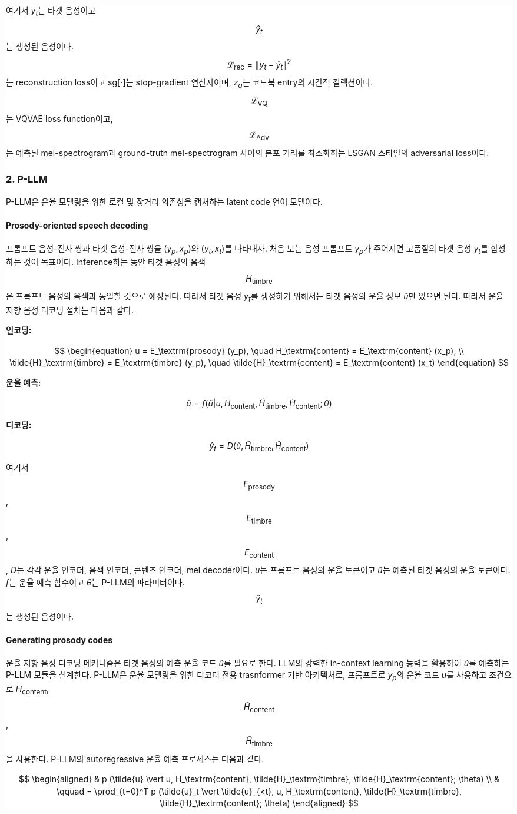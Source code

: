 여기서 $y_t$는 타겟 음성이고 $$\hat{y}_t$$는 생성된 음성이다. $$\mathcal{L}_\textrm{rec} = \| y_t - \hat{y}_t \|^2$$는 reconstruction loss이고 $\textrm{sg} [\cdot]$는 stop-gradient 연산자이며, $z_q$는 코드북 entry의 시간적 컬렉션이다. $$\mathcal{L}_\textrm{VQ}$$는 VQVAE loss function이고, $$\mathcal{L}_\textrm{Adv}$$는 예측된 mel-spectrogram과 ground-truth mel-spectrogram 사이의 분포 거리를 최소화하는 LSGAN 스타일의 adversarial loss이다. 

### 2. P-LLM
P-LLM은 운율 모델링을 위한 로컬 및 장거리 의존성을 캡처하는 latent code 언어 모델이다. 

#### Prosody-oriented speech decoding
프롬프트 음성-전사 쌍과 타겟 음성-전사 쌍을 $(y_p, x_p)$와 $(y_t, x_t)$를 나타내자. 처음 보는 음성 프롬프트 $y_p$가 주어지면 고품질의 타겟 음성 $y_t$를 합성하는 것이 목표이다. Inference하는 동안 타겟 음성의 음색 $$H_\textrm{timbre}$$은 프롬프트 음성의 음색과 동일할 것으로 예상된다. 따라서 타겟 음성 $y_t$를 생성하기 위해서는 타겟 음성의 운율 정보 $\tilde{u}$만 있으면 된다. 따라서 운율 지향 음성 디코딩 절차는 다음과 같다.

**인코딩:**

$$
\begin{equation}
u = E_\textrm{prosody} (y_p), \quad H_\textrm{content} = E_\textrm{content} (x_p), \\
\tilde{H}_\textrm{timbre} = E_\textrm{timbre} (y_p), \quad \tilde{H}_\textrm{content} = E_\textrm{content} (x_t)
\end{equation}
$$

**운율 예측:**

$$
\begin{equation}
\tilde{u} = f (\tilde{u} \vert u, H_\textrm{content}, \tilde{H}_\textrm{timbre}, \tilde{H}_\textrm{content}; \theta)
\end{equation}
$$

**디코딩:**

$$
\begin{equation}
\hat{y}_t = D (\tilde{u}, \tilde{H}_\textrm{timbre}, \tilde{H}_\textrm{content})
\end{equation}
$$

여기서 $$E_\textrm{prosody}$$, $$E_\textrm{timbre}$$, $$E_\textrm{content}$$, $D$는 각각 운율 인코더, 음색 인코더, 콘텐츠 인코더, mel decoder이다. $u$는 프롬프트 음성의 운율 토큰이고 $\tilde{u}$는 예측된 타겟 음성의 운율 토큰이다. $f$는 운율 예측 함수이고 $\theta$는 P-LLM의 파라미터이다. $$\hat{y}_t$$는 생성된 음성이다.

#### Generating prosody codes
운율 지향 음성 디코딩 메커니즘은 타겟 음성의 예측 운율 코드 $\tilde{u}$를 필요로 한다. LLM의 강력한 in-context learning 능력을 활용하여 $\tilde{u}$를 예측하는 P-LLM 모듈을 설계한다. P-LLM은 운율 모델링을 위한 디코더 전용 trasnformer 기반 아키텍처로, 프롬프트로 $y_p$의 운율 코드 $u$를 사용하고 조건으로 $H_\textrm{content}$, $$\tilde{H}_\textrm{content}$$, $$\tilde{H}_\textrm{timbre}$$을 사용한다. P-LLM의 autoregressive 운율 예측 프로세스는 다음과 같다.

$$
\begin{aligned}
& p (\tilde{u} \vert u, H_\textrm{content}, \tilde{H}_\textrm{timbre}, \tilde{H}_\textrm{content}; \theta) \\
& \qquad = \prod_{t=0}^T p (\tilde{u}_t \vert \tilde{u}_{<t}, u, H_\textrm{content}, \tilde{H}_\textrm{timbre}, \tilde{H}_\textrm{content}; \theta)
\end{aligned}
$$

